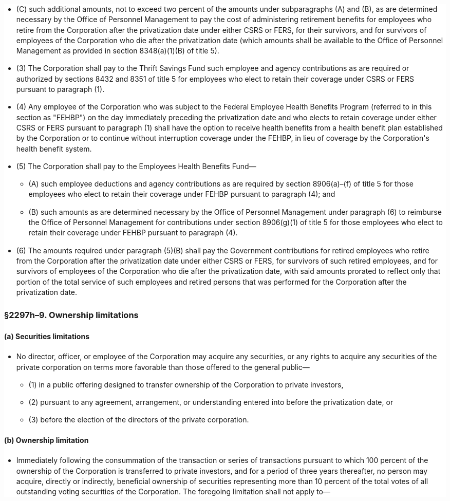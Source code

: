  * (C) such additional amounts, not to exceed two percent of the amounts under subparagraphs (A) and (B), as are determined necessary by the Office of Personnel Management to pay the cost of administering retirement benefits for employees who retire from the Corporation after the privatization date under either CSRS or FERS, for their survivors, and for survivors of employees of the Corporation who die after the privatization date (which amounts shall be available to the Office of Personnel Management as provided in section 8348(a)(1)(B) of title 5).


* (3) The Corporation shall pay to the Thrift Savings Fund such employee and agency contributions as are required or authorized by sections 8432 and 8351 of title 5 for employees who elect to retain their coverage under CSRS or FERS pursuant to paragraph (1).

* (4) Any employee of the Corporation who was subject to the Federal Employee Health Benefits Program (referred to in this section as "FEHBP") on the day immediately preceding the privatization date and who elects to retain coverage under either CSRS or FERS pursuant to paragraph (1) shall have the option to receive health benefits from a health benefit plan established by the Corporation or to continue without interruption coverage under the FEHBP, in lieu of coverage by the Corporation's health benefit system.

* (5) The Corporation shall pay to the Employees Health Benefits Fund—

  * (A) such employee deductions and agency contributions as are required by section 8906(a)–(f) of title 5 for those employees who elect to retain their coverage under FEHBP pursuant to paragraph (4); and

  * (B) such amounts as are determined necessary by the Office of Personnel Management under paragraph (6) to reimburse the Office of Personnel Management for contributions under section 8906(g)(1) of title 5 for those employees who elect to retain their coverage under FEHBP pursuant to paragraph (4).


* (6) The amounts required under paragraph (5)(B) shall pay the Government contributions for retired employees who retire from the Corporation after the privatization date under either CSRS or FERS, for survivors of such retired employees, and for survivors of employees of the Corporation who die after the privatization date, with said amounts prorated to reflect only that portion of the total service of such employees and retired persons that was performed for the Corporation after the privatization date.

### §2297h–9. Ownership limitations
#### (a) Securities limitations
* No director, officer, or employee of the Corporation may acquire any securities, or any rights to acquire any securities of the private corporation on terms more favorable than those offered to the general public—

  * (1) in a public offering designed to transfer ownership of the Corporation to private investors,

  * (2) pursuant to any agreement, arrangement, or understanding entered into before the privatization date, or

  * (3) before the election of the directors of the private corporation.

#### (b) Ownership limitation
* Immediately following the consummation of the transaction or series of transactions pursuant to which 100 percent of the ownership of the Corporation is transferred to private investors, and for a period of three years thereafter, no person may acquire, directly or indirectly, beneficial ownership of securities representing more than 10 percent of the total votes of all outstanding voting securities of the Corporation. The foregoing limitation shall not apply to—
